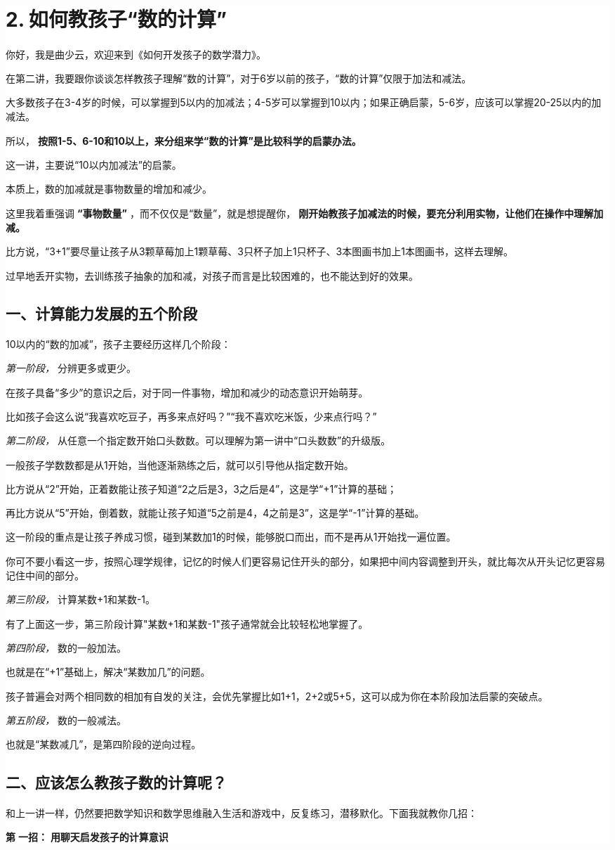 # 2. 如何教孩子“数的计算”

你好，我是曲少云，欢迎来到《如何开发孩子的数学潜力》。

在第二讲，我要跟你谈谈怎样教孩子理解“数的计算”，对于6岁以前的孩子，“数的计算”仅限于加法和减法。

大多数孩子在3-4岁的时候，可以掌握到5以内的加减法；4-5岁可以掌握到10以内；如果正确启蒙，5-6岁，应该可以掌握20-25以内的加减法。

所以， **按照1-5、6-10和10以上，来分组来学“数的计算”是比较科学的启蒙办法。**

这一讲，主要说“10以内加减法”的启蒙。

本质上，数的加减就是事物数量的增加和减少。

这里我着重强调 **“事物数量”** ，而不仅仅是“数量”，就是想提醒你， **刚开始教孩子加减法的时候，要充分利用实物，让他们在操作中理解加减。**

比方说，“3+1”要尽量让孩子从3颗草莓加上1颗草莓、3只杯子加上1只杯子、3本图画书加上1本图画书，这样去理解。

过早地丢开实物，去训练孩子抽象的加和减，对孩子而言是比较困难的，也不能达到好的效果。

## 一、计算能力发展的五个阶段

10以内的“数的加减”，孩子主要经历这样几个阶段：

 *第一阶段，* 分辨更多或更少。

在孩子具备“多少”的意识之后，对于同一件事物，增加和减少的动态意识开始萌芽。

比如孩子会这么说“我喜欢吃豆子，再多来点好吗？”“我不喜欢吃米饭，少来点行吗？”

 *第二阶段，* 从任意一个指定数开始口头数数。可以理解为第一讲中“口头数数”的升级版。

一般孩子学数数都是从1开始，当他逐渐熟练之后，就可以引导他从指定数开始。

比方说从“2”开始，正着数能让孩子知道“2之后是3，3之后是4”，这是学“+1”计算的基础；

再比方说从“5”开始，倒着数，就能让孩子知道“5之前是4，4之前是3”，这是学“-1”计算的基础。

这一阶段的重点是让孩子养成习惯，碰到某数加1的时候，能够脱口而出，而不是再从1开始找一遍位置。

你可不要小看这一步，按照心理学规律，记忆的时候人们更容易记住开头的部分，如果把中间内容调整到开头，就比每次从开头记忆更容易记住中间的部分。

 *第三阶段，* 计算某数+1和某数-1。

有了上面这一步，第三阶段计算"某数+1和某数-1"孩子通常就会比较轻松地掌握了。

 *第四阶段，* 数的一般加法。

也就是在“+1”基础上，解决“某数加几”的问题。

孩子普遍会对两个相同数的相加有自发的关注，会优先掌握比如1+1，2+2或5+5，这可以成为你在本阶段加法启蒙的突破点。

 *第五阶段，* 数的一般减法。

也就是“某数减几”，是第四阶段的逆向过程。

## 二、应该怎么教孩子数的计算呢？

和上一讲一样，仍然要把数学知识和数学思维融入生活和游戏中，反复练习，潜移默化。下面我就教你几招：

 **第**  **一招：**  **用聊天启发孩子的计算意识**
